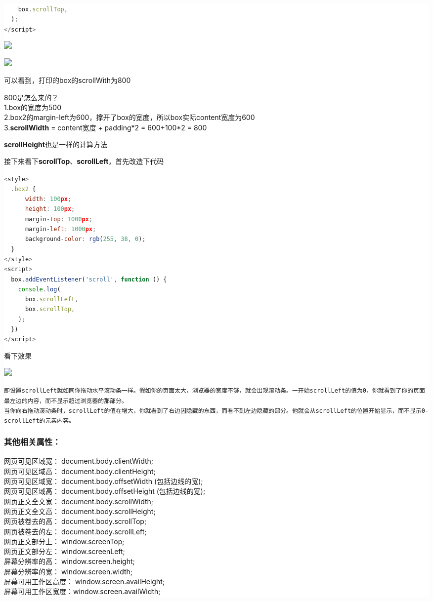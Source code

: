 ```javascript
    box.scrollTop,
  );
</script>
```

![](../../.gitbook/assets/image%20%2870%29.png)

![](../../.gitbook/assets/image%20%2876%29.png)

可以看到，打印的box的scrollWith为800

800是怎么来的？   
1.box的宽度为500  
2.box2的margin-left为600，撑开了box的宽度，所以box实际content宽度为600  
3.**scrollWidth** = content宽度 + padding\*2 = 600+100\*2 = 800

**scrollHeight**也是一样的计算方法

接下来看下**scrollTop**、**scrollLeft**，首先改造下代码

```javascript
<style>
  .box2 {
      width: 100px;
      height: 100px;
      margin-top: 1000px;
      margin-left: 1000px;
      background-color: rgb(255, 38, 0);
  }
</style>
<script>
  box.addEventListener('scroll', function () {
    console.log(
      box.scrollLeft,
      box.scrollTop,
    );
  })
</script>
```

看下效果

![](../../.gitbook/assets/jul-09-2021-10-58-10.gif)

    即设置scrollLeft就如同你拖动水平滚动条一样。假如你的页面太大，浏览器的宽度不够，就会出现滚动条。一开始scrollLeft的值为0，你就看到了你的页面最左边的内容，而不显示超过浏览器的那部分。  
    当你向右拖动滚动条时，scrollLeft的值在增大，你就看到了右边因隐藏的东西，而看不到左边隐藏的部分。他就会从scrollLeft的位置开始显示，而不显示0-scrollLeft的元素内容。



### 其他相关属性：

网页可见区域宽： document.body.clientWidth;  
网页可见区域高： document.body.clientHeight;  
网页可见区域宽： document.body.offsetWidth   \(包括边线的宽\);  
网页可见区域高： document.body.offsetHeight \(包括边线的宽\);  
网页正文全文宽： document.body.scrollWidth;  
网页正文全文高： document.body.scrollHeight;  
网页被卷去的高： document.body.scrollTop;  
网页被卷去的左： document.body.scrollLeft;  
网页正文部分上： window.screenTop;  
网页正文部分左： window.screenLeft;  
屏幕分辨率的高： window.screen.height;  
屏幕分辨率的宽： window.screen.width;  
屏幕可用工作区高度： window.screen.availHeight;  
屏幕可用工作区宽度：window.screen.availWidth;  
  